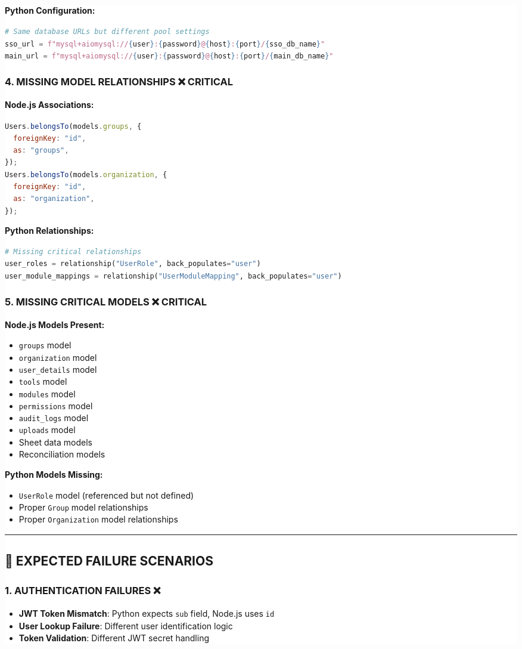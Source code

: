 **Python Configuration:**
```python
# Same database URLs but different pool settings
sso_url = f"mysql+aiomysql://{user}:{password}@{host}:{port}/{sso_db_name}"
main_url = f"mysql+aiomysql://{user}:{password}@{host}:{port}/{main_db_name}"
```

### **4. MISSING MODEL RELATIONSHIPS** ❌ CRITICAL

**Node.js Associations:**
```javascript
Users.belongsTo(models.groups, {
  foreignKey: "id",
  as: "groups",
});
Users.belongsTo(models.organization, {
  foreignKey: "id", 
  as: "organization",
});
```

**Python Relationships:**
```python
# Missing critical relationships
user_roles = relationship("UserRole", back_populates="user")
user_module_mappings = relationship("UserModuleMapping", back_populates="user")
```

### **5. MISSING CRITICAL MODELS** ❌ CRITICAL

**Node.js Models Present:**
- `groups` model
- `organization` model  
- `user_details` model
- `tools` model
- `modules` model
- `permissions` model
- `audit_logs` model
- `uploads` model
- Sheet data models
- Reconciliation models

**Python Models Missing:**
- `UserRole` model (referenced but not defined)
- Proper `Group` model relationships
- Proper `Organization` model relationships

---

## **🔴 EXPECTED FAILURE SCENARIOS**

### **1. AUTHENTICATION FAILURES** ❌
- **JWT Token Mismatch**: Python expects `sub` field, Node.js uses `id`
- **User Lookup Failure**: Different user identification logic
- **Token Validation**: Different JWT secret handling
